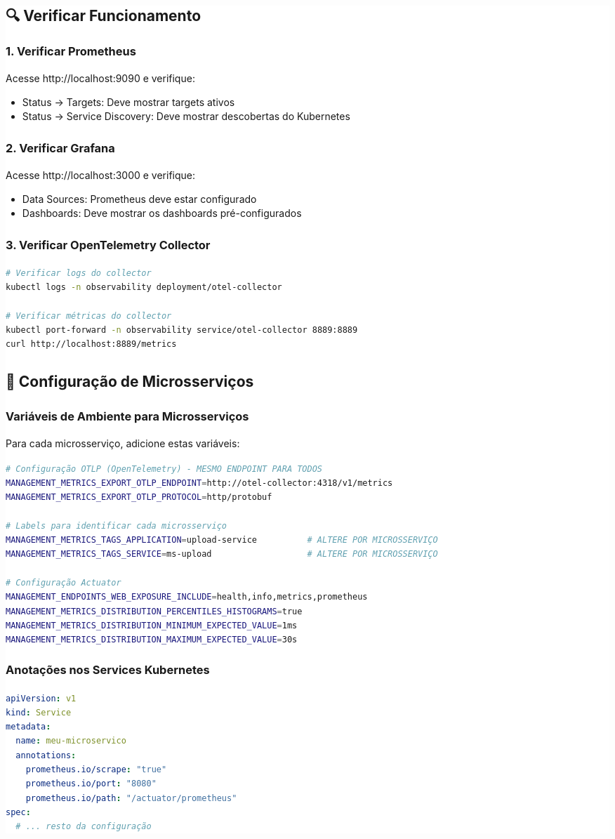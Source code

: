 ## 🔍 Verificar Funcionamento

### 1. Verificar Prometheus

Acesse http://localhost:9090 e verifique:

- Status → Targets: Deve mostrar targets ativos
- Status → Service Discovery: Deve mostrar descobertas do Kubernetes

### 2. Verificar Grafana

Acesse http://localhost:3000 e verifique:

- Data Sources: Prometheus deve estar configurado
- Dashboards: Deve mostrar os dashboards pré-configurados

### 3. Verificar OpenTelemetry Collector

```bash
# Verificar logs do collector
kubectl logs -n observability deployment/otel-collector

# Verificar métricas do collector
kubectl port-forward -n observability service/otel-collector 8889:8889
curl http://localhost:8889/metrics
```

## 🎯 Configuração de Microsserviços

### Variáveis de Ambiente para Microsserviços

Para cada microsserviço, adicione estas variáveis:

```bash
# Configuração OTLP (OpenTelemetry) - MESMO ENDPOINT PARA TODOS
MANAGEMENT_METRICS_EXPORT_OTLP_ENDPOINT=http://otel-collector:4318/v1/metrics
MANAGEMENT_METRICS_EXPORT_OTLP_PROTOCOL=http/protobuf

# Labels para identificar cada microsserviço
MANAGEMENT_METRICS_TAGS_APPLICATION=upload-service          # ALTERE POR MICROSSERVIÇO
MANAGEMENT_METRICS_TAGS_SERVICE=ms-upload                   # ALTERE POR MICROSSERVIÇO

# Configuração Actuator
MANAGEMENT_ENDPOINTS_WEB_EXPOSURE_INCLUDE=health,info,metrics,prometheus
MANAGEMENT_METRICS_DISTRIBUTION_PERCENTILES_HISTOGRAMS=true
MANAGEMENT_METRICS_DISTRIBUTION_MINIMUM_EXPECTED_VALUE=1ms
MANAGEMENT_METRICS_DISTRIBUTION_MAXIMUM_EXPECTED_VALUE=30s
```

### Anotações nos Services Kubernetes

```yaml
apiVersion: v1
kind: Service
metadata:
  name: meu-microservico
  annotations:
    prometheus.io/scrape: "true"
    prometheus.io/port: "8080"
    prometheus.io/path: "/actuator/prometheus"
spec:
  # ... resto da configuração
```
